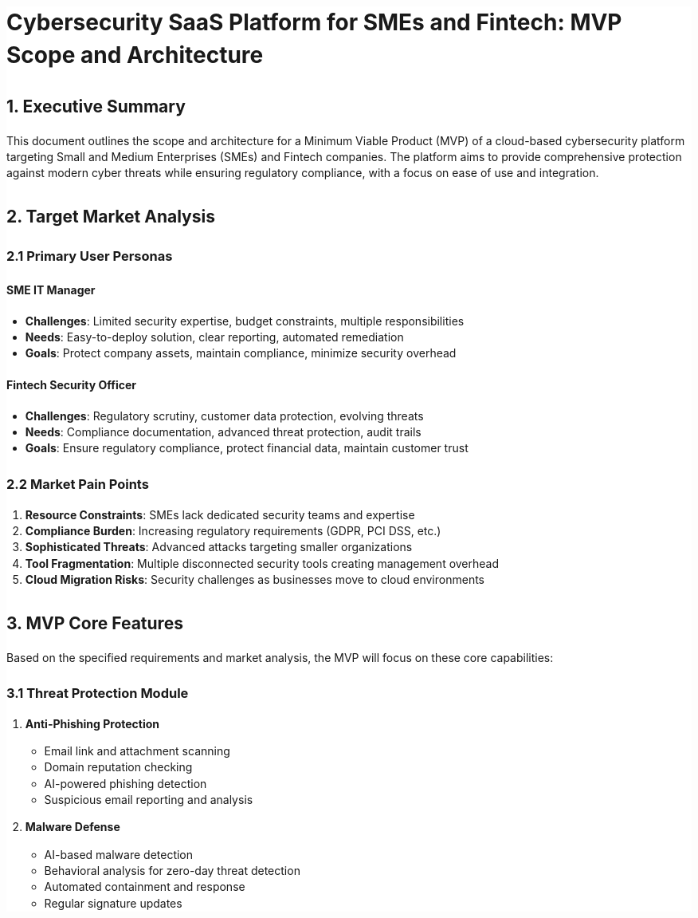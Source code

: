 # Cybersecurity SaaS Platform for SMEs and Fintech: MVP Scope and Architecture

## 1. Executive Summary

This document outlines the scope and architecture for a Minimum Viable Product (MVP) of a cloud-based cybersecurity platform targeting Small and Medium Enterprises (SMEs) and Fintech companies. The platform aims to provide comprehensive protection against modern cyber threats while ensuring regulatory compliance, with a focus on ease of use and integration.

## 2. Target Market Analysis

### 2.1 Primary User Personas

#### SME IT Manager
- **Challenges**: Limited security expertise, budget constraints, multiple responsibilities
- **Needs**: Easy-to-deploy solution, clear reporting, automated remediation
- **Goals**: Protect company assets, maintain compliance, minimize security overhead

#### Fintech Security Officer
- **Challenges**: Regulatory scrutiny, customer data protection, evolving threats
- **Needs**: Compliance documentation, advanced threat protection, audit trails
- **Goals**: Ensure regulatory compliance, protect financial data, maintain customer trust

### 2.2 Market Pain Points

1. **Resource Constraints**: SMEs lack dedicated security teams and expertise
2. **Compliance Burden**: Increasing regulatory requirements (GDPR, PCI DSS, etc.)
3. **Sophisticated Threats**: Advanced attacks targeting smaller organizations
4. **Tool Fragmentation**: Multiple disconnected security tools creating management overhead
5. **Cloud Migration Risks**: Security challenges as businesses move to cloud environments

## 3. MVP Core Features

Based on the specified requirements and market analysis, the MVP will focus on these core capabilities:

### 3.1 Threat Protection Module

1. **Anti-Phishing Protection**
   - Email link and attachment scanning
   - Domain reputation checking
   - AI-powered phishing detection
   - Suspicious email reporting and analysis

2. **Malware Defense**
   - AI-based malware detection
   - Behavioral analysis for zero-day threat detection
   - Automated containment and response
   - Regular signature updates
